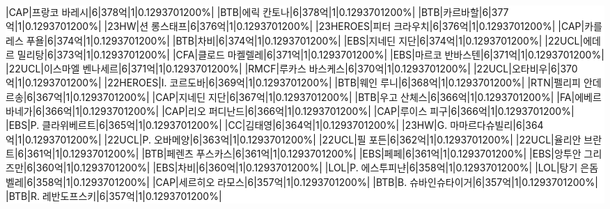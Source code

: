 |CAP|프랑코 바레시|6|378억|1|0.1293701200%|
|BTB|에릭 칸토나|6|378억|1|0.1293701200%|
|BTB|카르바할|6|377억|1|0.1293701200%|
|23HW|션 롱스태프|6|376억|1|0.1293701200%|
|23HEROES|피터 크라우치|6|376억|1|0.1293701200%|
|CAP|카를레스 푸욜|6|374억|1|0.1293701200%|
|BTB|차비|6|374억|1|0.1293701200%|
|EBS|지네딘 지단|6|374억|1|0.1293701200%|
|22UCL|에데르 밀리탕|6|373억|1|0.1293701200%|
|CFA|클로드 마켈렐레|6|371억|1|0.1293701200%|
|EBS|마르코 반바스텐|6|371억|1|0.1293701200%|
|22UCL|이스마엘 벤나세르|6|371억|1|0.1293701200%|
|RMCF|루카스 바스케스|6|370억|1|0.1293701200%|
|22UCL|오타비우|6|370억|1|0.1293701200%|
|22HEROES|I. 코르도바|6|369억|1|0.1293701200%|
|BTB|웨인 루니|6|368억|1|0.1293701200%|
|RTN|펠리피 안데르송|6|367억|1|0.1293701200%|
|CAP|지네딘 지단|6|367억|1|0.1293701200%|
|BTB|우고 산체스|6|366억|1|0.1293701200%|
|FA|에베르 바네가|6|366억|1|0.1293701200%|
|CAP|리오 퍼디난드|6|366억|1|0.1293701200%|
|CAP|루이스 피구|6|366억|1|0.1293701200%|
|EBS|P. 클라위베르트|6|365억|1|0.1293701200%|
|CC|김태영|6|364억|1|0.1293701200%|
|23HW|G. 마마르다슈빌리|6|364억|1|0.1293701200%|
|22UCL|P. 오바메양|6|363억|1|0.1293701200%|
|22UCL|필 포든|6|362억|1|0.1293701200%|
|22UCL|율리안 브란트|6|361억|1|0.1293701200%|
|BTB|페렌츠 푸스카스|6|361억|1|0.1293701200%|
|EBS|페페|6|361억|1|0.1293701200%|
|EBS|앙투안 그리즈만|6|360억|1|0.1293701200%|
|EBS|차비|6|360억|1|0.1293701200%|
|LOL|P. 에스투피냔|6|358억|1|0.1293701200%|
|LOL|탕기 은돔벨레|6|358억|1|0.1293701200%|
|CAP|세르히오 라모스|6|357억|1|0.1293701200%|
|BTB|B. 슈바인슈타이거|6|357억|1|0.1293701200%|
|BTB|R. 레반도프스키|6|357억|1|0.1293701200%|